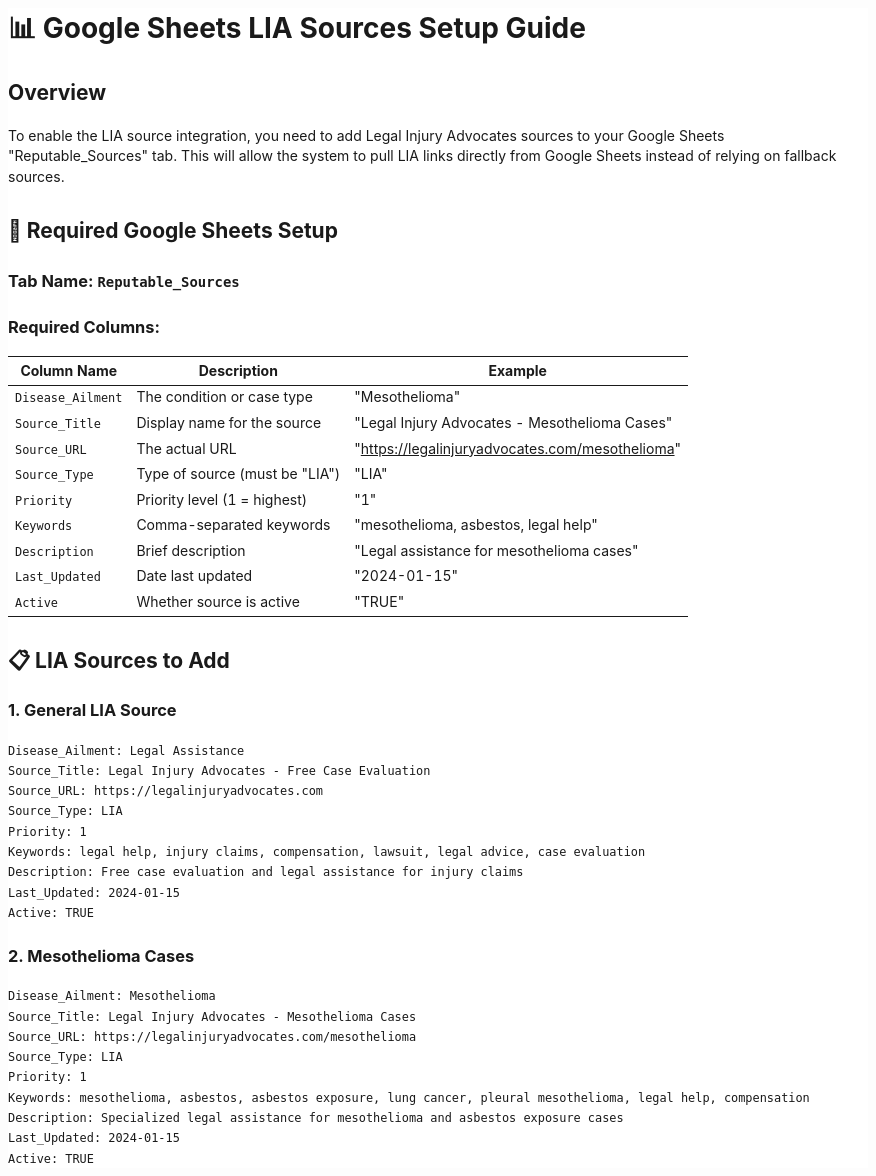 # 📊 Google Sheets LIA Sources Setup Guide

## Overview

To enable the LIA source integration, you need to add Legal Injury Advocates sources to your Google Sheets "Reputable_Sources" tab. This will allow the system to pull LIA links directly from Google Sheets instead of relying on fallback sources.

## 🎯 Required Google Sheets Setup

### Tab Name: `Reputable_Sources`

### Required Columns:
| Column Name | Description | Example |
|-------------|-------------|---------|
| `Disease_Ailment` | The condition or case type | "Mesothelioma" |
| `Source_Title` | Display name for the source | "Legal Injury Advocates - Mesothelioma Cases" |
| `Source_URL` | The actual URL | "https://legalinjuryadvocates.com/mesothelioma" |
| `Source_Type` | Type of source (must be "LIA") | "LIA" |
| `Priority` | Priority level (1 = highest) | "1" |
| `Keywords` | Comma-separated keywords | "mesothelioma, asbestos, legal help" |
| `Description` | Brief description | "Legal assistance for mesothelioma cases" |
| `Last_Updated` | Date last updated | "2024-01-15" |
| `Active` | Whether source is active | "TRUE" |

## 📋 LIA Sources to Add

### 1. **General LIA Source**
```
Disease_Ailment: Legal Assistance
Source_Title: Legal Injury Advocates - Free Case Evaluation
Source_URL: https://legalinjuryadvocates.com
Source_Type: LIA
Priority: 1
Keywords: legal help, injury claims, compensation, lawsuit, legal advice, case evaluation
Description: Free case evaluation and legal assistance for injury claims
Last_Updated: 2024-01-15
Active: TRUE
```

### 2. **Mesothelioma Cases**
```
Disease_Ailment: Mesothelioma
Source_Title: Legal Injury Advocates - Mesothelioma Cases
Source_URL: https://legalinjuryadvocates.com/mesothelioma
Source_Type: LIA
Priority: 1
Keywords: mesothelioma, asbestos, asbestos exposure, lung cancer, pleural mesothelioma, legal help, compensation
Description: Specialized legal assistance for mesothelioma and asbestos exposure cases
Last_Updated: 2024-01-15
Active: TRUE
```
